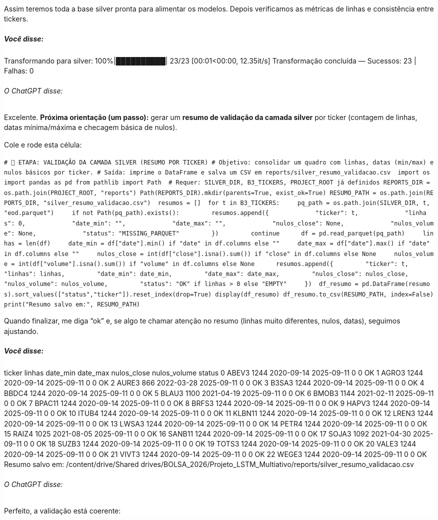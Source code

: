 Assim teremos toda a base silver pronta para alimentar os modelos. Depois verificamos as métricas de linhas e consistência entre tickers.

##### Você disse:

Transformando para silver: 100%|██████████| 23/23 [00:01<00:00, 12.35it/s] Transformação concluída — Sucessos: 23 | Falhas: 0

###### O ChatGPT disse:

Excelente. **Próxima orientação (um passo):** gerar um **resumo de validação da camada silver** por ticker (contagem de linhas, datas mínima/máxima e checagem básica de nulos).

Cole e rode esta célula:

`# 🔧 ETAPA: VALIDAÇÃO DA CAMADA SILVER (RESUMO POR TICKER) # Objetivo: consolidar um quadro com linhas, datas (min/max) e nulos básicos por ticker. # Saída: imprime o DataFrame e salva um CSV em reports/silver_resumo_validacao.csv  import os import pandas as pd from pathlib import Path  # Requer: SILVER_DIR, B3_TICKERS, PROJECT_ROOT já definidos REPORTS_DIR = os.path.join(PROJECT_ROOT, "reports") Path(REPORTS_DIR).mkdir(parents=True, exist_ok=True) RESUMO_PATH = os.path.join(REPORTS_DIR, "silver_resumo_validacao.csv")  resumos = []  for t in B3_TICKERS:     pq_path = os.path.join(SILVER_DIR, t, "eod.parquet")     if not Path(pq_path).exists():         resumos.append({             "ticker": t,             "linhas": 0,             "date_min": "",             "date_max": "",             "nulos_close": None,             "nulos_volume": None,             "status": "MISSING_PARQUET"         })         continue      df = pd.read_parquet(pq_path)     linhas = len(df)     date_min = df["date"].min() if "date" in df.columns else ""     date_max = df["date"].max() if "date" in df.columns else ""     nulos_close = int(df["close"].isna().sum()) if "close" in df.columns else None     nulos_volume = int(df["volume"].isna().sum()) if "volume" in df.columns else None      resumos.append({         "ticker": t,         "linhas": linhas,         "date_min": date_min,         "date_max": date_max,         "nulos_close": nulos_close,         "nulos_volume": nulos_volume,         "status": "OK" if linhas > 0 else "EMPTY"     })  df_resumo = pd.DataFrame(resumos).sort_values(["status","ticker"]).reset_index(drop=True) display(df_resumo) df_resumo.to_csv(RESUMO_PATH, index=False)  print("Resumo salvo em:", RESUMO_PATH)`

Quando finalizar, me diga “ok” e, se algo te chamar atenção no resumo (linhas muito diferentes, nulos, datas), seguimos ajustando.

##### Você disse:

ticker linhas date_min date_max nulos_close nulos_volume status 0 ABEV3 1244 2020-09-14 2025-09-11 0 0 OK 1 AGRO3 1244 2020-09-14 2025-09-11 0 0 OK 2 AURE3 866 2022-03-28 2025-09-11 0 0 OK 3 B3SA3 1244 2020-09-14 2025-09-11 0 0 OK 4 BBDC4 1244 2020-09-14 2025-09-11 0 0 OK 5 BLAU3 1100 2021-04-19 2025-09-11 0 0 OK 6 BMOB3 1144 2021-02-11 2025-09-11 0 0 OK 7 BPAC11 1244 2020-09-14 2025-09-11 0 0 OK 8 BRFS3 1244 2020-09-14 2025-09-11 0 0 OK 9 HAPV3 1244 2020-09-14 2025-09-11 0 0 OK 10 ITUB4 1244 2020-09-14 2025-09-11 0 0 OK 11 KLBN11 1244 2020-09-14 2025-09-11 0 0 OK 12 LREN3 1244 2020-09-14 2025-09-11 0 0 OK 13 LWSA3 1244 2020-09-14 2025-09-11 0 0 OK 14 PETR4 1244 2020-09-14 2025-09-11 0 0 OK 15 RAIZ4 1025 2021-08-05 2025-09-11 0 0 OK 16 SANB11 1244 2020-09-14 2025-09-11 0 0 OK 17 SOJA3 1092 2021-04-30 2025-09-11 0 0 OK 18 SUZB3 1244 2020-09-14 2025-09-11 0 0 OK 19 TOTS3 1244 2020-09-14 2025-09-11 0 0 OK 20 VALE3 1244 2020-09-14 2025-09-11 0 0 OK 21 VIVT3 1244 2020-09-14 2025-09-11 0 0 OK 22 WEGE3 1244 2020-09-14 2025-09-11 0 0 OK Resumo salvo em: /content/drive/Shared drives/BOLSA_2026/Projeto_LSTM_Multiativo/reports/silver_resumo_validacao.csv

###### O ChatGPT disse:

Perfeito, a validação está coerente:
